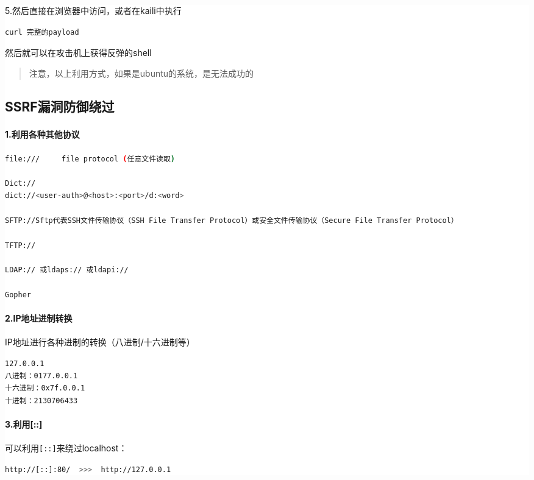 5.然后直接在浏览器中访问，或者在kaili中执行

```bash
curl 完整的payload
```



然后就可以在攻击机上获得反弹的shell



> 注意，以上利用方式，如果是ubuntu的系统，是无法成功的







## SSRF漏洞防御绕过



#### 1.利用各种其他协议

```bash
file:///     file protocol (任意文件读取)     

Dict://     
dict://<user-auth>@<host>:<port>/d:<word>      

SFTP://Sftp代表SSH文件传输协议（SSH File Transfer Protocol）或安全文件传输协议（Secure File Transfer Protocol）     

TFTP://   

LDAP:// 或ldaps:// 或ldapi://      

Gopher
```



#### 2.IP地址进制转换

IP地址进行各种进制的转换（八进制/十六进制等）

```bash
127.0.0.1
八进制：0177.0.0.1
十六进制：0x7f.0.0.1
十进制：2130706433
```



#### 3.利用[::]

可以利用`[::]`来绕过localhost：

```bash
http://[::]:80/  >>>  http://127.0.0.1

```
